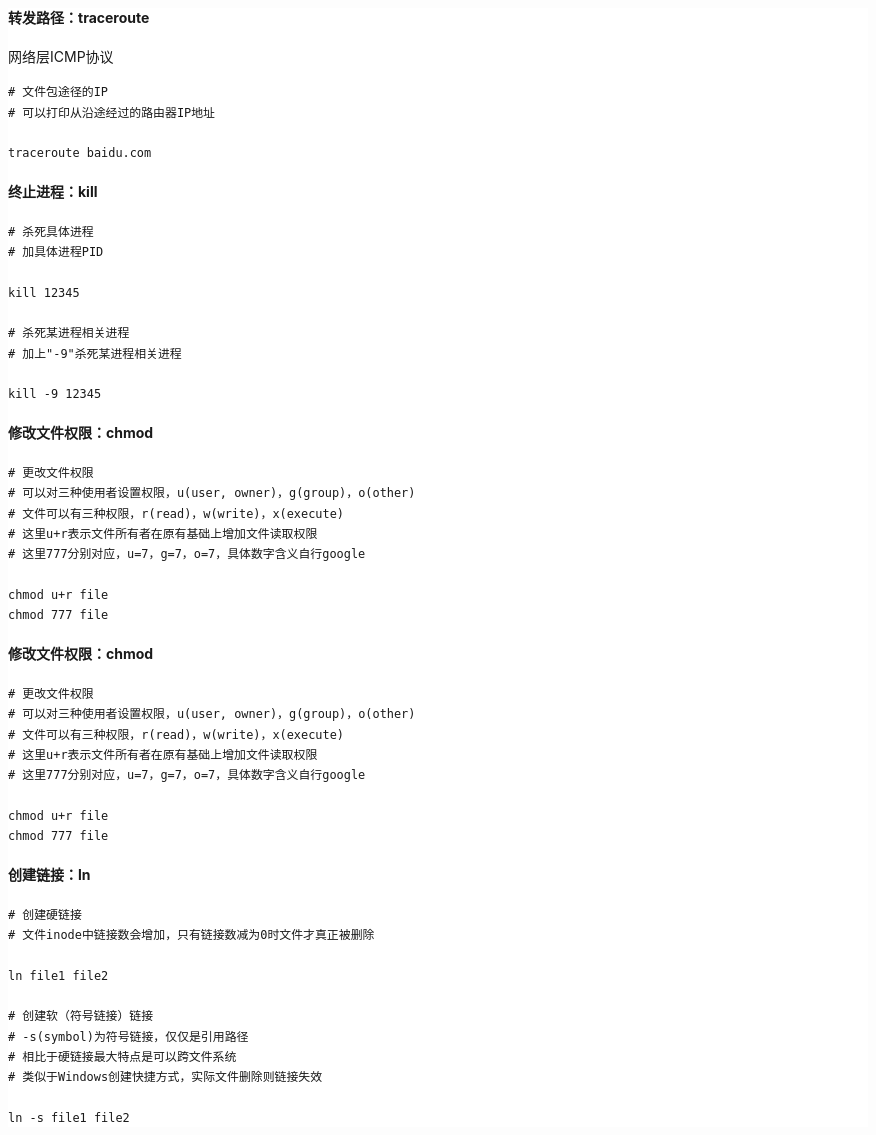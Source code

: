 #### 转发路径：traceroute

网络层ICMP协议

```shell
# 文件包途径的IP
# 可以打印从沿途经过的路由器IP地址

traceroute baidu.com
```

#### 终止进程：kill

```shell
# 杀死具体进程
# 加具体进程PID

kill 12345

# 杀死某进程相关进程
# 加上"-9"杀死某进程相关进程

kill -9 12345
```

#### 修改文件权限：chmod

```shell
# 更改文件权限
# 可以对三种使用者设置权限，u(user, owner)，g(group)，o(other)
# 文件可以有三种权限，r(read)，w(write)，x(execute)
# 这里u+r表示文件所有者在原有基础上增加文件读取权限
# 这里777分别对应，u=7，g=7，o=7，具体数字含义自行google

chmod u+r file
chmod 777 file
```

#### 修改文件权限：chmod

```shell
# 更改文件权限
# 可以对三种使用者设置权限，u(user, owner)，g(group)，o(other)
# 文件可以有三种权限，r(read)，w(write)，x(execute)
# 这里u+r表示文件所有者在原有基础上增加文件读取权限
# 这里777分别对应，u=7，g=7，o=7，具体数字含义自行google

chmod u+r file
chmod 777 file
```

#### 创建链接：ln

```shell
# 创建硬链接
# 文件inode中链接数会增加，只有链接数减为0时文件才真正被删除

ln file1 file2

# 创建软（符号链接）链接
# -s(symbol)为符号链接，仅仅是引用路径
# 相比于硬链接最大特点是可以跨文件系统
# 类似于Windows创建快捷方式，实际文件删除则链接失效

ln -s file1 file2
```
